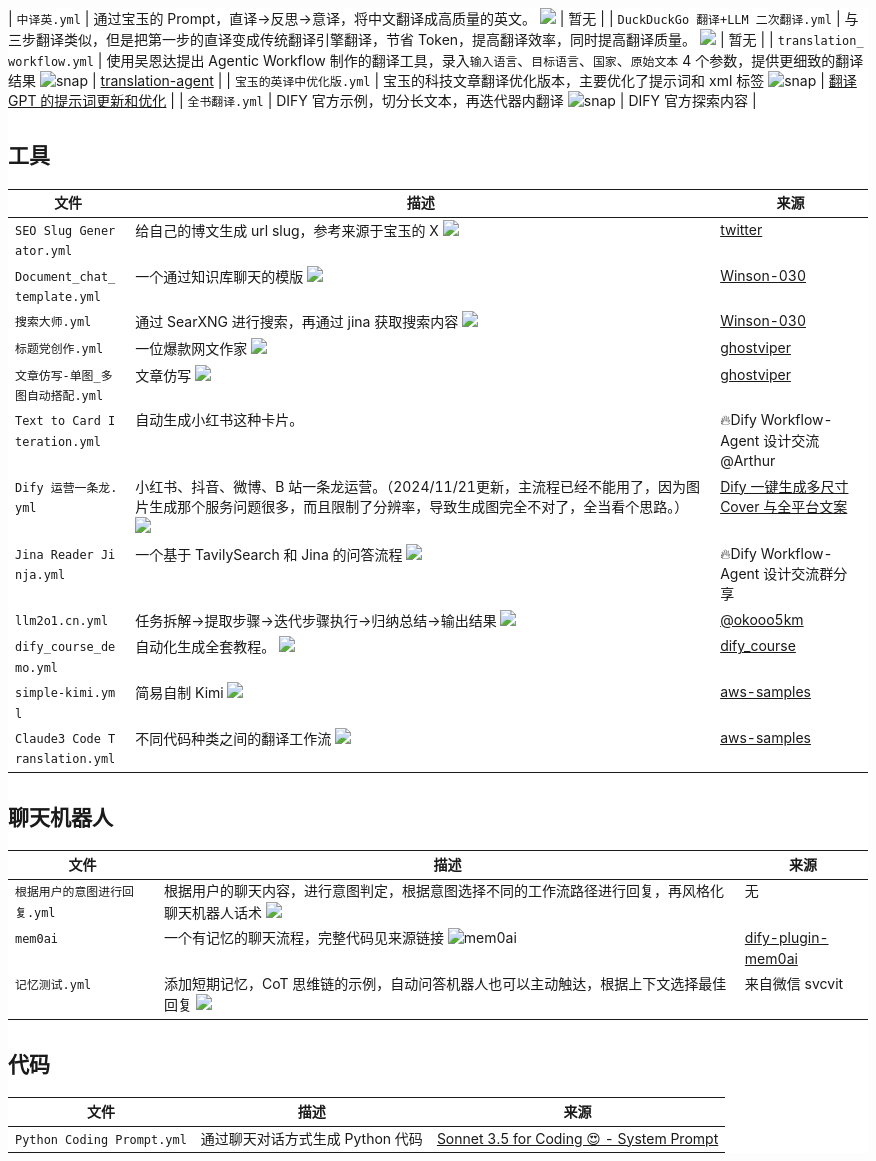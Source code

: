 | `中译英.yml`                       | 通过宝玉的 Prompt，直译->反思->意译，将中文翻译成高质量的英文。 ![](./snapshots/Xnip2024-07-24_13-04-11.jpg)                                                      | 暂无                                                                |
| `DuckDuckGo 翻译+LLM 二次翻译.yml` | 与三步翻译类似，但是把第一步的直译变成传统翻译引擎翻译，节省 Token，提高翻译效率，同时提高翻译质量。 ![](./snapshots/Xnip2024-07-16_13-42-06.jpg)                 | 暂无                                                                |
| `translation_workflow.yml`         | 使用吴恩达提出 Agentic Workflow 制作的翻译工具，录入`输入语言`、`目标语言`、`国家`、`原始文本` 4 个参数，提供更细致的翻译结果 ![snap](./snapshots/Xnip2024-07-16_16-58-05.jpg) | [translation-agent](https://github.com/andrewyng/translation-agent) |
| `宝玉的英译中优化版.yml`         | 宝玉的科技文章翻译优化版本，主要优化了提示词和 xml 标签 ![snap](./snapshots/Xnip2024-08-01_13-47-25.jpg) | [翻译 GPT 的提示词更新和优化](https://baoyu.io/blog/prompt-engineering/translator-gpt-prompt-v2-1-improvement) |
| `全书翻译.yml`         | DIFY 官方示例，切分长文本，再迭代器内翻译 ![snap](./snapshots/Xnip2024-10-30_18-02-24.jpg) | DIFY 官方探索内容 |

## 工具

| 文件                             | 描述                                                                                                      | 来源                                                      |
| -------------------------------- | --------------------------------------------------------------------------------------------------------- | --------------------------------------------------------- |
| `SEO Slug Generator.yml`         | 给自己的博文生成 url slug，参考来源于宝玉的 X ![](./snapshots/Xnip2024-07-24_13-06-35.jpg)   | [twitter](https://x.com/dotey/status/1801280536125608265) |
| `Document_chat_template.yml`     | 一个通过知识库聊天的模版 ![](./snapshots/Xnip2024-07-24_13-08-49.jpg)                        | [Winson-030](https://github.com/Winson-030/dify-DSL)      |
| `搜索大师.yml`                   | 通过 SearXNG 进行搜索，再通过 jina 获取搜索内容 ![](./snapshots/Xnip2024-07-24_13-07-55.jpg) | [Winson-030](https://github.com/Winson-030/dify-DSL)      |
| `标题党创作.yml`                 | 一位爆款网文作家  ![](./snapshots/Xnip2024-10-31_17-45-53.jpg)       | [ghostviper](https://github.com/ghostviper/dify-workflow) |
| `文章仿写-单图_多图自动搭配.yml` | 文章仿写   ![](./snapshots/Xnip2024-10-31_17-46-30.jpg)               | [ghostviper](https://github.com/ghostviper/dify-workflow) |
| `Text to Card Iteration.yml`     | 自动生成小红书这种卡片。                                                                                  | 🔥Dify Workflow-Agent 设计交流 @Arthur                    |
| `Dify 运营一条龙.yml`     | 小红书、抖音、微博、B 站一条龙运营。（2024/11/21更新，主流程已经不能用了，因为图片生成那个服务问题很多，而且限制了分辨率，导致生成图完全不对了，全当看个思路。）  ![](./snapshots/Xnip2024-07-24_16-34-29.jpg)   | [Dify 一键生成多尺寸 Cover 与全平台文案](https://www.youtube.com/watch?v=kCrQp8YZTsQ)                    |
| `Jina Reader Jinja.yml`     | 一个基于 TavilySearch 和 Jina 的问答流程  ![](./snapshots/Xnip2024-07-29_14-43-54.jpg)   | 🔥Dify Workflow-Agent 设计交流群分享        |
| `llm2o1.cn.yml`     | 任务拆解→提取步骤→迭代步骤执行→归纳总结→输出结果 ![](./snapshots/Xnip2024-09-30_09-44-00.jpg)   | [@okooo5km](https://x.com/okooo5km/status/1838801763778072862)  |
| `dify_course_demo.yml`     | 自动化生成全套教程。 ![](./snapshots/GZvTSh3aYAEMAQ5.jpeg)   | [dify_course](https://github.com/pekingmuge/dify_course)  |
| `simple-kimi.yml`     | 简易自制 Kimi ![](./snapshots/Xnip2024-10-31_17-33-34.jpg)   | [aws-samples](https://github.com/aws-samples/dify-aws-tool/tree/main/workflow)  |
| `Claude3 Code Translation.yml`     | 不同代码种类之间的翻译工作流 ![](./snapshots/Xnip2024-10-31_17-38-34.jpg)   | [aws-samples](https://github.com/aws-samples/dify-aws-tool/tree/main/workflow)  |

## 聊天机器人

| 文件                         | 描述                                                                                                                                           | 来源                                                               |
| ---------------------------- | ---------------------------------------------------------------------------------------------------------------------------------------------- | ------------------------------------------------------------------ |
| `根据用户的意图进行回复.yml` | 根据用户的聊天内容，进行意图判定，根据意图选择不同的工作流路径进行回复，再风格化聊天机器人话术 ![](./snapshots/WechatIMG4894.jpg) | 无                                                                 |
| `mem0ai`                     | 一个有记忆的聊天流程，完整代码见来源链接 ![mem0ai](./snapshots/WechatIMG6110.jpg)                                                 | [dify-plugin-mem0ai](https://github.com/tonori/dify-plugin-mem0ai) |
| `记忆测试.yml`         | 添加短期记忆，CoT 思维链的示例，自动问答机器人也可以主动触达，根据上下文选择最佳回复 ![](./snapshots/Xnip2024-09-19_12-03-01.jpg)               | 来自微信 svcvit |

## 代码

| 文件                       | 描述                             | 来源                                                                                                                               |
| -------------------------- | -------------------------------- | ---------------------------------------------------------------------------------------------------------------------------------- |
| `Python Coding Prompt.yml` | 通过聊天对话方式生成 Python 代码 | [Sonnet 3.5 for Coding 😍 - System Prompt](https://www.reddit.com/r/ClaudeAI/comments/1dwra38/sonnet_35_for_coding_system_prompt/) |
